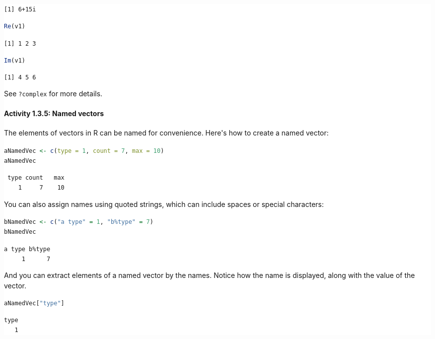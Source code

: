 ```
[1] 6+15i
```

```r
Re(v1)
```

```
[1] 1 2 3
```

```r
Im(v1)
```

```
[1] 4 5 6
```


See `?complex` for more details.

#### Activity 1.3.5: Named vectors


The elements of vectors in R can be named for convenience.
Here's how to create a named vector:

```r
aNamedVec <- c(type = 1, count = 7, max = 10)
aNamedVec
```

```
 type count   max 
    1     7    10 
```


You can also assign names using quoted strings, which can
include spaces or special characters:

```r
bNamedVec <- c("a type" = 1, "b%type" = 7)
bNamedVec
```

```
a type b%type 
     1      7 
```


And you can extract elements of a named vector by the names.
Notice how the name is displayed, along with the value of
the vector.

```r
aNamedVec["type"]
```

```
type 
   1 
```
